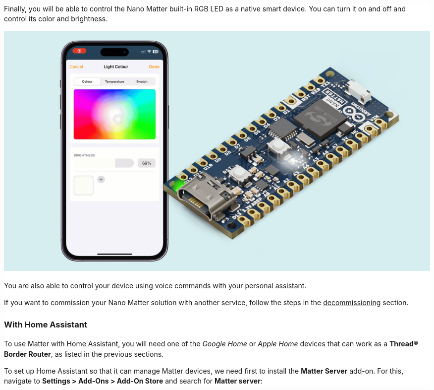 Finally, you will be able to control the Nano Matter built-in RGB LED as a native smart device. You can turn it on and off and control its color and brightness.

![RGB Lightbulb with Nano Matter](assets/apple-matter.gif)

You are also able to control your device using voice commands with your personal assistant.

If you want to commission your Nano Matter solution with another service, follow the steps in the [decommissioning](#device-decommissioning) section.

### With Home Assistant

To use Matter with Home Assistant, you will need one of the *Google Home* or *Apple Home* devices that can work as a **Thread® Border Router**, as listed in the previous sections.

To set up Home Assistant so that it can manage Matter devices, we need first to install the **Matter Server** add-on. For this, navigate to **Settings > Add-Ons > Add-On Store** and search for **Matter server**:
